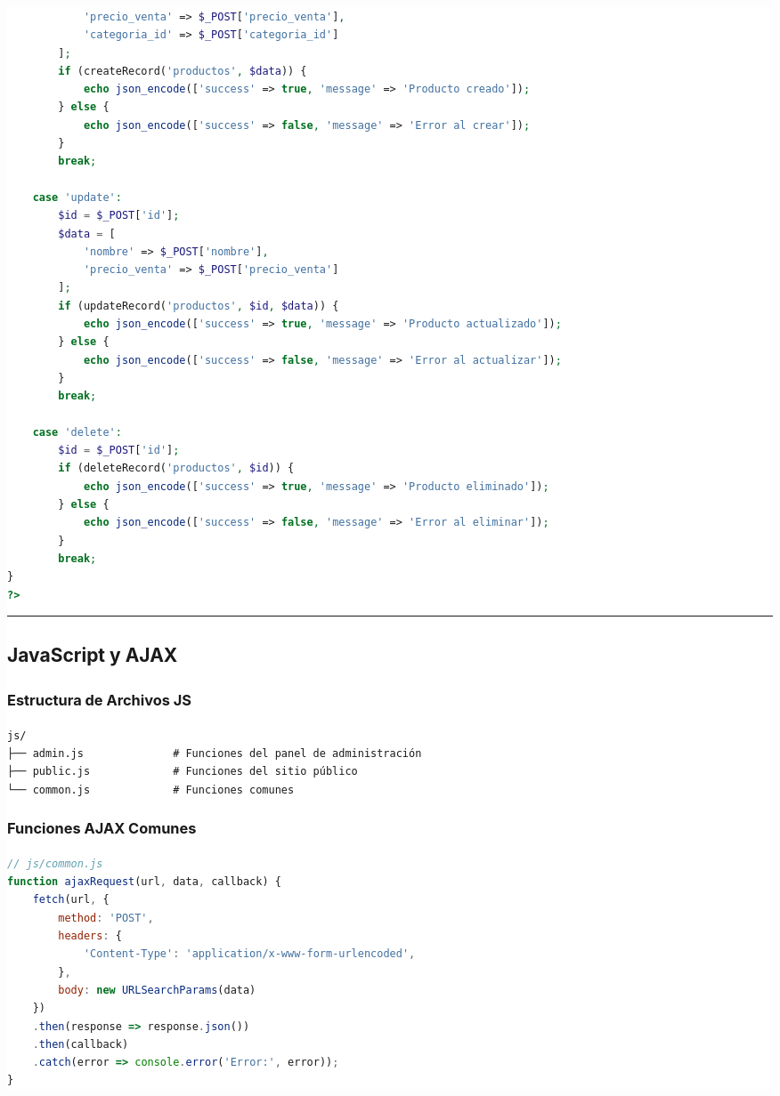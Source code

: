```php
            'precio_venta' => $_POST['precio_venta'],
            'categoria_id' => $_POST['categoria_id']
        ];
        if (createRecord('productos', $data)) {
            echo json_encode(['success' => true, 'message' => 'Producto creado']);
        } else {
            echo json_encode(['success' => false, 'message' => 'Error al crear']);
        }
        break;
        
    case 'update':
        $id = $_POST['id'];
        $data = [
            'nombre' => $_POST['nombre'],
            'precio_venta' => $_POST['precio_venta']
        ];
        if (updateRecord('productos', $id, $data)) {
            echo json_encode(['success' => true, 'message' => 'Producto actualizado']);
        } else {
            echo json_encode(['success' => false, 'message' => 'Error al actualizar']);
        }
        break;
        
    case 'delete':
        $id = $_POST['id'];
        if (deleteRecord('productos', $id)) {
            echo json_encode(['success' => true, 'message' => 'Producto eliminado']);
        } else {
            echo json_encode(['success' => false, 'message' => 'Error al eliminar']);
        }
        break;
}
?>
```

---

## JavaScript y AJAX

### Estructura de Archivos JS
```
js/
├── admin.js              # Funciones del panel de administración
├── public.js             # Funciones del sitio público
└── common.js             # Funciones comunes
```

### Funciones AJAX Comunes
```javascript
// js/common.js
function ajaxRequest(url, data, callback) {
    fetch(url, {
        method: 'POST',
        headers: {
            'Content-Type': 'application/x-www-form-urlencoded',
        },
        body: new URLSearchParams(data)
    })
    .then(response => response.json())
    .then(callback)
    .catch(error => console.error('Error:', error));
}

```